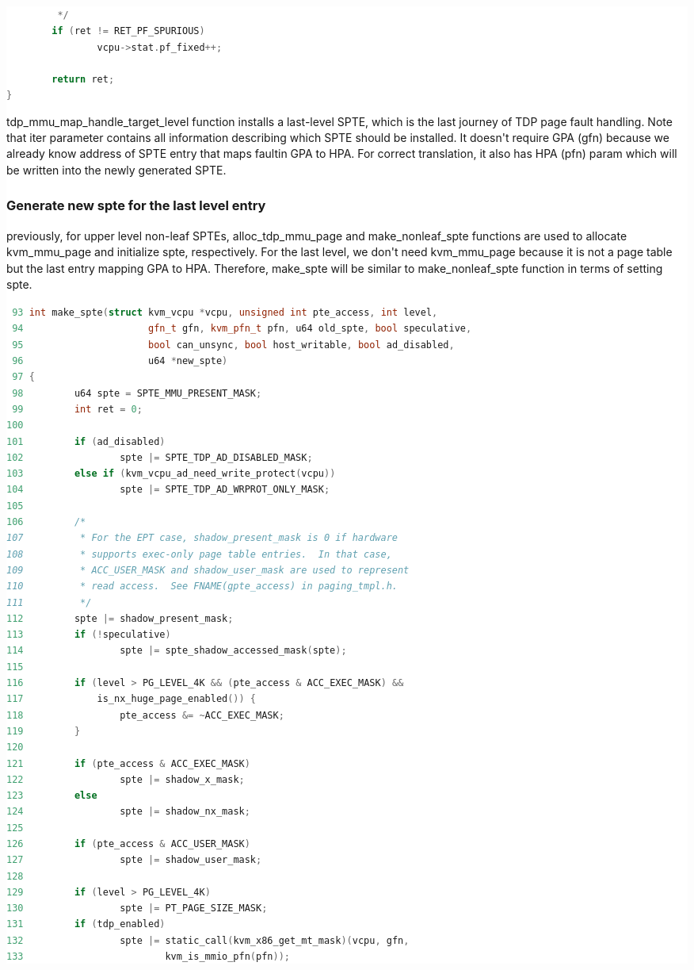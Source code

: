 ```cpp
         */
        if (ret != RET_PF_SPURIOUS)
                vcpu->stat.pf_fixed++;

        return ret;
}
```

tdp_mmu_map_handle_target_level function installs a last-level SPTE, which is 
the last journey of TDP page fault handling. Note that iter parameter contains 
all information describing which SPTE should be installed. It doesn't require 
GPA (gfn) because we already know address of SPTE entry that maps faultin GPA to
HPA. For correct translation, it also has HPA (pfn) param which will be written 
into the newly generated SPTE.

### Generate new spte for the last level entry
previously, for upper level non-leaf SPTEs, alloc_tdp_mmu_page and 
make_nonleaf_spte functions are used to allocate kvm_mmu_page and initialize 
spte, respectively. For the last level, we don't need kvm_mmu_page because it
is not a page table but the last entry mapping GPA to HPA. Therefore, make_spte
will be similar to make_nonleaf_spte function in terms of setting spte. 

```cpp
 93 int make_spte(struct kvm_vcpu *vcpu, unsigned int pte_access, int level,
 94                      gfn_t gfn, kvm_pfn_t pfn, u64 old_spte, bool speculative,
 95                      bool can_unsync, bool host_writable, bool ad_disabled,
 96                      u64 *new_spte)
 97 {           
 98         u64 spte = SPTE_MMU_PRESENT_MASK;
 99         int ret = 0;
100 
101         if (ad_disabled)
102                 spte |= SPTE_TDP_AD_DISABLED_MASK;
103         else if (kvm_vcpu_ad_need_write_protect(vcpu))
104                 spte |= SPTE_TDP_AD_WRPROT_ONLY_MASK;
105 
106         /*  
107          * For the EPT case, shadow_present_mask is 0 if hardware
108          * supports exec-only page table entries.  In that case,
109          * ACC_USER_MASK and shadow_user_mask are used to represent
110          * read access.  See FNAME(gpte_access) in paging_tmpl.h.
111          */
112         spte |= shadow_present_mask;
113         if (!speculative)
114                 spte |= spte_shadow_accessed_mask(spte);
115                     
116         if (level > PG_LEVEL_4K && (pte_access & ACC_EXEC_MASK) &&
117             is_nx_huge_page_enabled()) {
118                 pte_access &= ~ACC_EXEC_MASK;
119         }
120 
121         if (pte_access & ACC_EXEC_MASK)
122                 spte |= shadow_x_mask;
123         else
124                 spte |= shadow_nx_mask;
125             
126         if (pte_access & ACC_USER_MASK)
127                 spte |= shadow_user_mask;
128     
129         if (level > PG_LEVEL_4K)
130                 spte |= PT_PAGE_SIZE_MASK;
131         if (tdp_enabled)
132                 spte |= static_call(kvm_x86_get_mt_mask)(vcpu, gfn,
133                         kvm_is_mmio_pfn(pfn));
```